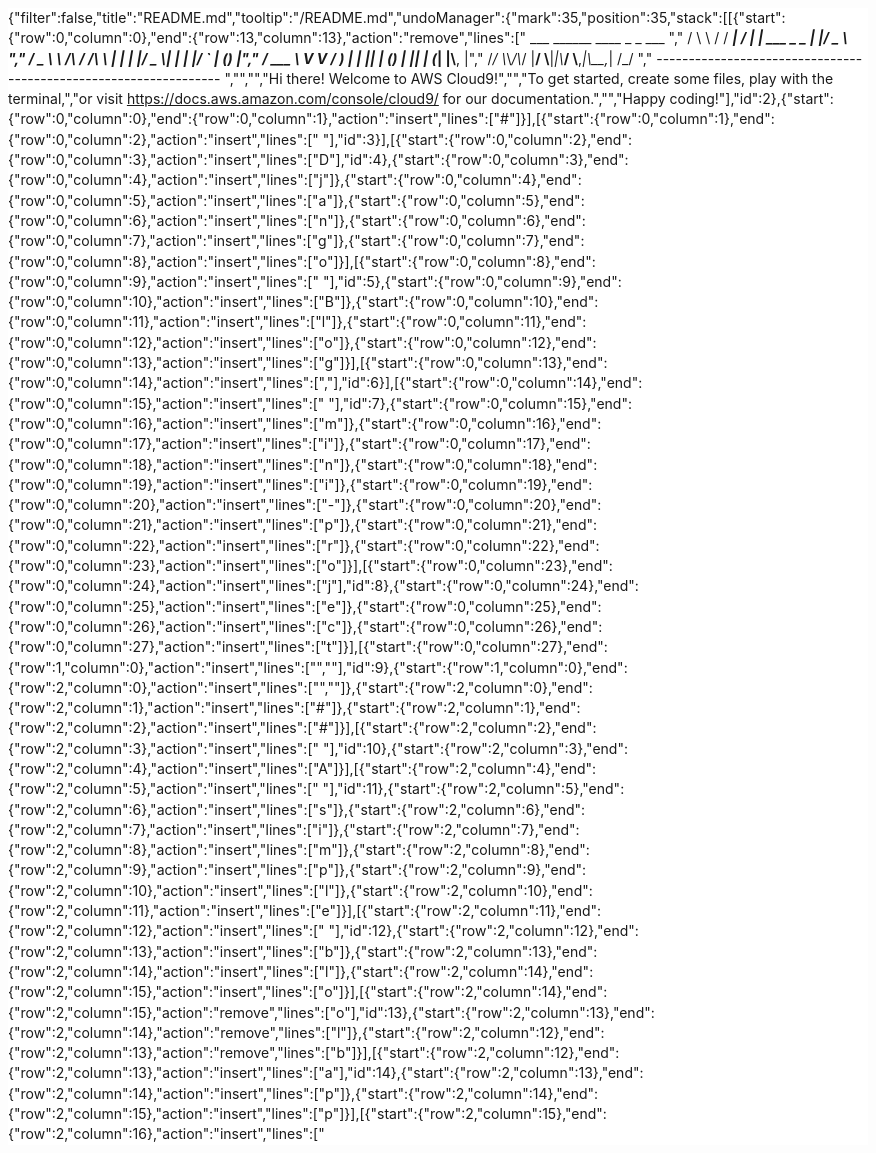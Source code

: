 {"filter":false,"title":"README.md","tooltip":"/README.md","undoManager":{"mark":35,"position":35,"stack":[[{"start":{"row":0,"column":0},"end":{"row":13,"column":13},"action":"remove","lines":["         ___        ______     ____ _                 _  ___  ","        / \\ \\      / / ___|   / ___| | ___  _   _  __| |/ _ \\ ","       / _ \\ \\ /\\ / /\\___ \\  | |   | |/ _ \\| | | |/ _` | (_) |","      / ___ \\ V  V /  ___) | | |___| | (_) | |_| | (_| |\\__, |","     /_/   \\_\\_/\\_/  |____/   \\____|_|\\___/ \\__,_|\\__,_|  /_/ "," ----------------------------------------------------------------- ","","","Hi there! Welcome to AWS Cloud9!","","To get started, create some files, play with the terminal,","or visit https://docs.aws.amazon.com/console/cloud9/ for our documentation.","","Happy coding!"],"id":2},{"start":{"row":0,"column":0},"end":{"row":0,"column":1},"action":"insert","lines":["#"]}],[{"start":{"row":0,"column":1},"end":{"row":0,"column":2},"action":"insert","lines":[" "],"id":3}],[{"start":{"row":0,"column":2},"end":{"row":0,"column":3},"action":"insert","lines":["D"],"id":4},{"start":{"row":0,"column":3},"end":{"row":0,"column":4},"action":"insert","lines":["j"]},{"start":{"row":0,"column":4},"end":{"row":0,"column":5},"action":"insert","lines":["a"]},{"start":{"row":0,"column":5},"end":{"row":0,"column":6},"action":"insert","lines":["n"]},{"start":{"row":0,"column":6},"end":{"row":0,"column":7},"action":"insert","lines":["g"]},{"start":{"row":0,"column":7},"end":{"row":0,"column":8},"action":"insert","lines":["o"]}],[{"start":{"row":0,"column":8},"end":{"row":0,"column":9},"action":"insert","lines":[" "],"id":5},{"start":{"row":0,"column":9},"end":{"row":0,"column":10},"action":"insert","lines":["B"]},{"start":{"row":0,"column":10},"end":{"row":0,"column":11},"action":"insert","lines":["l"]},{"start":{"row":0,"column":11},"end":{"row":0,"column":12},"action":"insert","lines":["o"]},{"start":{"row":0,"column":12},"end":{"row":0,"column":13},"action":"insert","lines":["g"]}],[{"start":{"row":0,"column":13},"end":{"row":0,"column":14},"action":"insert","lines":[","],"id":6}],[{"start":{"row":0,"column":14},"end":{"row":0,"column":15},"action":"insert","lines":[" "],"id":7},{"start":{"row":0,"column":15},"end":{"row":0,"column":16},"action":"insert","lines":["m"]},{"start":{"row":0,"column":16},"end":{"row":0,"column":17},"action":"insert","lines":["i"]},{"start":{"row":0,"column":17},"end":{"row":0,"column":18},"action":"insert","lines":["n"]},{"start":{"row":0,"column":18},"end":{"row":0,"column":19},"action":"insert","lines":["i"]},{"start":{"row":0,"column":19},"end":{"row":0,"column":20},"action":"insert","lines":["-"]},{"start":{"row":0,"column":20},"end":{"row":0,"column":21},"action":"insert","lines":["p"]},{"start":{"row":0,"column":21},"end":{"row":0,"column":22},"action":"insert","lines":["r"]},{"start":{"row":0,"column":22},"end":{"row":0,"column":23},"action":"insert","lines":["o"]}],[{"start":{"row":0,"column":23},"end":{"row":0,"column":24},"action":"insert","lines":["j"],"id":8},{"start":{"row":0,"column":24},"end":{"row":0,"column":25},"action":"insert","lines":["e"]},{"start":{"row":0,"column":25},"end":{"row":0,"column":26},"action":"insert","lines":["c"]},{"start":{"row":0,"column":26},"end":{"row":0,"column":27},"action":"insert","lines":["t"]}],[{"start":{"row":0,"column":27},"end":{"row":1,"column":0},"action":"insert","lines":["",""],"id":9},{"start":{"row":1,"column":0},"end":{"row":2,"column":0},"action":"insert","lines":["",""]},{"start":{"row":2,"column":0},"end":{"row":2,"column":1},"action":"insert","lines":["#"]},{"start":{"row":2,"column":1},"end":{"row":2,"column":2},"action":"insert","lines":["#"]}],[{"start":{"row":2,"column":2},"end":{"row":2,"column":3},"action":"insert","lines":[" "],"id":10},{"start":{"row":2,"column":3},"end":{"row":2,"column":4},"action":"insert","lines":["A"]}],[{"start":{"row":2,"column":4},"end":{"row":2,"column":5},"action":"insert","lines":[" "],"id":11},{"start":{"row":2,"column":5},"end":{"row":2,"column":6},"action":"insert","lines":["s"]},{"start":{"row":2,"column":6},"end":{"row":2,"column":7},"action":"insert","lines":["i"]},{"start":{"row":2,"column":7},"end":{"row":2,"column":8},"action":"insert","lines":["m"]},{"start":{"row":2,"column":8},"end":{"row":2,"column":9},"action":"insert","lines":["p"]},{"start":{"row":2,"column":9},"end":{"row":2,"column":10},"action":"insert","lines":["l"]},{"start":{"row":2,"column":10},"end":{"row":2,"column":11},"action":"insert","lines":["e"]}],[{"start":{"row":2,"column":11},"end":{"row":2,"column":12},"action":"insert","lines":[" "],"id":12},{"start":{"row":2,"column":12},"end":{"row":2,"column":13},"action":"insert","lines":["b"]},{"start":{"row":2,"column":13},"end":{"row":2,"column":14},"action":"insert","lines":["l"]},{"start":{"row":2,"column":14},"end":{"row":2,"column":15},"action":"insert","lines":["o"]}],[{"start":{"row":2,"column":14},"end":{"row":2,"column":15},"action":"remove","lines":["o"],"id":13},{"start":{"row":2,"column":13},"end":{"row":2,"column":14},"action":"remove","lines":["l"]},{"start":{"row":2,"column":12},"end":{"row":2,"column":13},"action":"remove","lines":["b"]}],[{"start":{"row":2,"column":12},"end":{"row":2,"column":13},"action":"insert","lines":["a"],"id":14},{"start":{"row":2,"column":13},"end":{"row":2,"column":14},"action":"insert","lines":["p"]},{"start":{"row":2,"column":14},"end":{"row":2,"column":15},"action":"insert","lines":["p"]}],[{"start":{"row":2,"column":15},"end":{"row":2,"column":16},"action":"insert","lines":["
